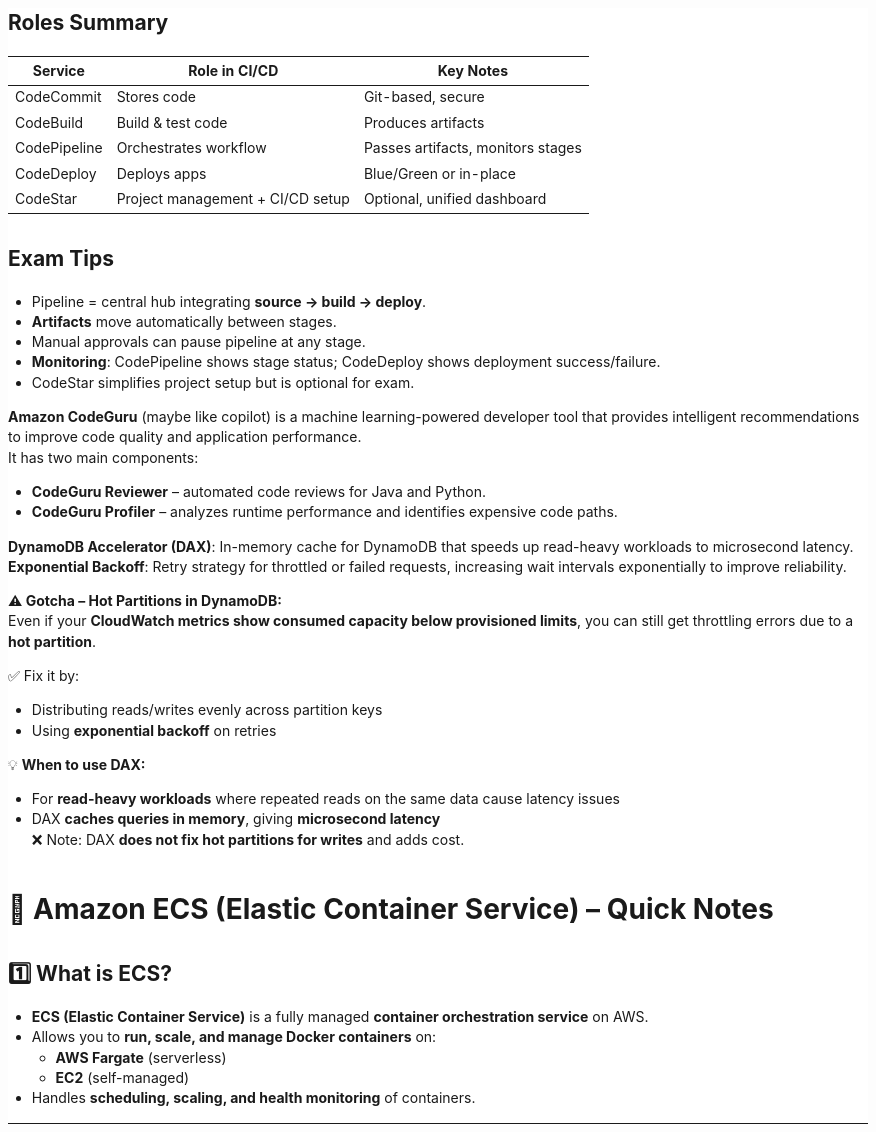 



## Roles Summary

| Service        | Role in CI/CD                       | Key Notes                         |
|----------------|-----------------------------------|----------------------------------|
| CodeCommit     | Stores code                        | Git-based, secure                |
| CodeBuild      | Build & test code                  | Produces artifacts               |
| CodePipeline   | Orchestrates workflow              | Passes artifacts, monitors stages|
| CodeDeploy     | Deploys apps                       | Blue/Green or in-place           |
| CodeStar       | Project management + CI/CD setup   | Optional, unified dashboard      |

## Exam Tips

- Pipeline = central hub integrating **source → build → deploy**.  
- **Artifacts** move automatically between stages.  
- Manual approvals can pause pipeline at any stage.  
- **Monitoring**: CodePipeline shows stage status; CodeDeploy shows deployment success/failure.  
- CodeStar simplifies project setup but is optional for exam.

**Amazon CodeGuru** (maybe like copilot) is a machine learning-powered developer tool that provides intelligent recommendations to improve code quality and application performance.  
It has two main components:  
- **CodeGuru Reviewer** – automated code reviews for Java and Python.  
- **CodeGuru Profiler** – analyzes runtime performance and identifies expensive code paths.


**DynamoDB Accelerator (DAX)**: In-memory cache for DynamoDB that speeds up read-heavy workloads to microsecond latency.  
**Exponential Backoff**: Retry strategy for throttled or failed requests, increasing wait intervals exponentially to improve reliability.


**⚠️ Gotcha – Hot Partitions in DynamoDB:**  
Even if your **CloudWatch metrics show consumed capacity below provisioned limits**, you can still get throttling errors due to a **hot partition**.  

✅ Fix it by:  
- Distributing reads/writes evenly across partition keys  
- Using **exponential backoff** on retries  

💡 **When to use DAX:**  
- For **read-heavy workloads** where repeated reads on the same data cause latency issues  
- DAX **caches queries in memory**, giving **microsecond latency**  
❌ Note: DAX **does not fix hot partitions for writes** and adds cost.


# 📝 Amazon ECS (Elastic Container Service) – Quick Notes

## 1️⃣ What is ECS?
- **ECS (Elastic Container Service)** is a fully managed **container orchestration service** on AWS.  
- Allows you to **run, scale, and manage Docker containers** on:
  - **AWS Fargate** (serverless)
  - **EC2** (self-managed)  
- Handles **scheduling, scaling, and health monitoring** of containers.

---